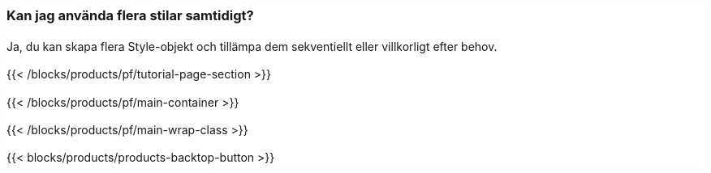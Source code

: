 ### Kan jag använda flera stilar samtidigt?
Ja, du kan skapa flera Style-objekt och tillämpa dem sekventiellt eller villkorligt efter behov.

{{< /blocks/products/pf/tutorial-page-section >}}

{{< /blocks/products/pf/main-container >}}

{{< /blocks/products/pf/main-wrap-class >}}

{{< blocks/products/products-backtop-button >}}
